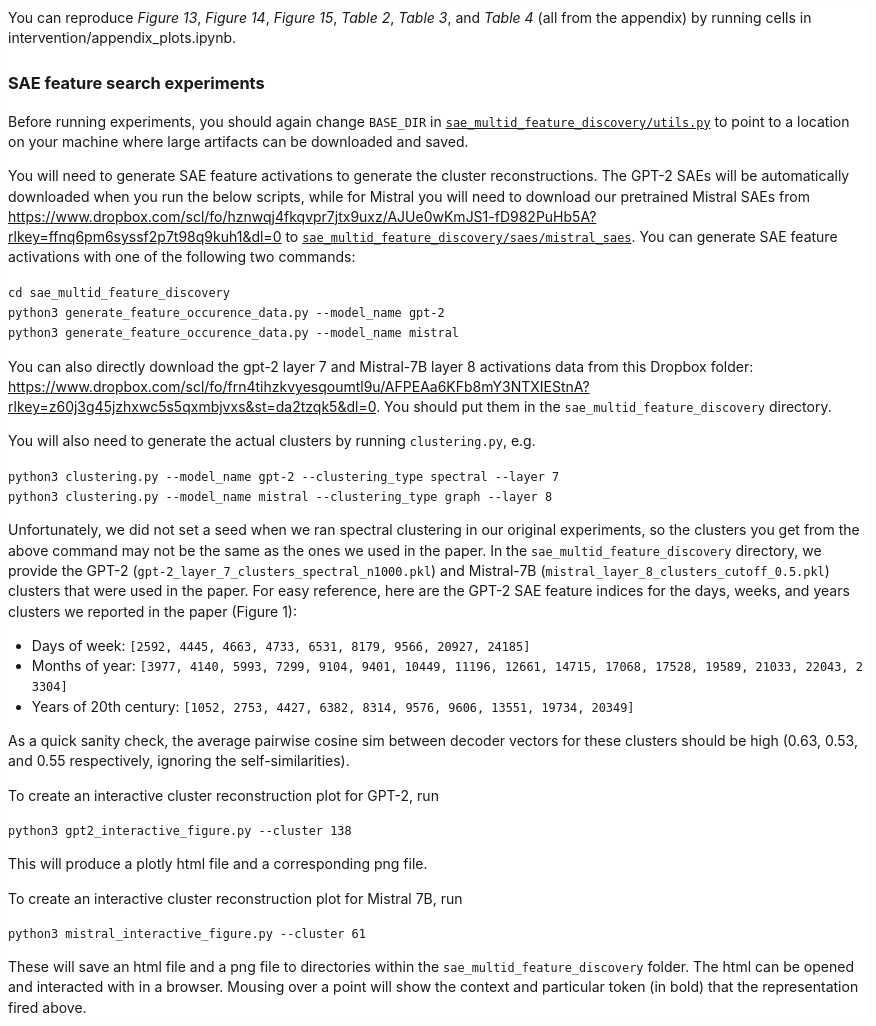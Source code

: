 You can reproduce *Figure 13*, *Figure 14*, *Figure 15*, *Table 2*, *Table 3*, and *Table 4* (all from the appendix) by running cells in intervention/appendix_plots.ipynb.


### SAE feature search experiments

Before running experiments, you should again change `BASE_DIR` in [`sae_multid_feature_discovery/utils.py`](./sae_multid_feature_discovery/utils.py) to point to a location on your machine where large artifacts can be downloaded and saved.

You will need to generate SAE feature activations to generate the cluster reconstructions. The GPT-2 SAEs will be automatically downloaded when you run the below scripts, while for Mistral you will need to download our pretrained Mistral SAEs from https://www.dropbox.com/scl/fo/hznwqj4fkqvpr7jtx9uxz/AJUe0wKmJS1-fD982PuHb5A?rlkey=ffnq6pm6syssf2p7t98q9kuh1&dl=0 to [`sae_multid_feature_discovery/saes/mistral_saes`](./sae_multid_feature_discovery/saes/mistral_saes). You can generate SAE feature activations with one of the following two commands:

```
cd sae_multid_feature_discovery
python3 generate_feature_occurence_data.py --model_name gpt-2
python3 generate_feature_occurence_data.py --model_name mistral
```

You can also directly download the gpt-2 layer 7 and Mistral-7B layer 8 activations data from this Dropbox folder: https://www.dropbox.com/scl/fo/frn4tihzkvyesqoumtl9u/AFPEAa6KFb8mY3NTXIEStnA?rlkey=z60j3g45jzhxwc5s5qxmbjvxs&st=da2tzqk5&dl=0. You should put them in the `sae_multid_feature_discovery` directory.

You will also need to generate the actual clusters by running `clustering.py`, e.g.
```
python3 clustering.py --model_name gpt-2 --clustering_type spectral --layer 7
python3 clustering.py --model_name mistral --clustering_type graph --layer 8
```

Unfortunately, we did not set a seed when we ran spectral clustering in our original experiments, so the clusters you get from the above command may not be the same as the ones we used in the paper. In the `sae_multid_feature_discovery` directory, we provide the GPT-2 (`gpt-2_layer_7_clusters_spectral_n1000.pkl`) and Mistral-7B (`mistral_layer_8_clusters_cutoff_0.5.pkl`) clusters that were used in the paper. For easy reference, here are the GPT-2 SAE feature indices for the days, weeks, and years clusters we reported in the paper (Figure 1):

- Days of week: `[2592, 4445, 4663, 4733, 6531, 8179, 9566, 20927, 24185]`
- Months of year: `[3977, 4140, 5993, 7299, 9104, 9401, 10449, 11196, 12661, 14715, 17068, 17528, 19589, 21033, 22043, 23304]`
- Years of 20th century: `[1052, 2753, 4427, 6382, 8314, 9576, 9606, 13551, 19734, 20349]`

As a quick sanity check, the average pairwise cosine sim between decoder vectors for these clusters should be high (0.63, 0.53, and 0.55 respectively, ignoring the self-similarities).

To create an interactive cluster reconstruction plot for GPT-2, run
```
python3 gpt2_interactive_figure.py --cluster 138
```
This will produce a plotly html file and a corresponding png file.

To create an interactive cluster reconstruction plot for Mistral 7B, run
```
python3 mistral_interactive_figure.py --cluster 61
```
These will save an html file and a png file to directories within the `sae_multid_feature_discovery` folder. The html can be opened and interacted with in a browser. Mousing over a point will show the context and particular token (in bold) that the representation fired above.
